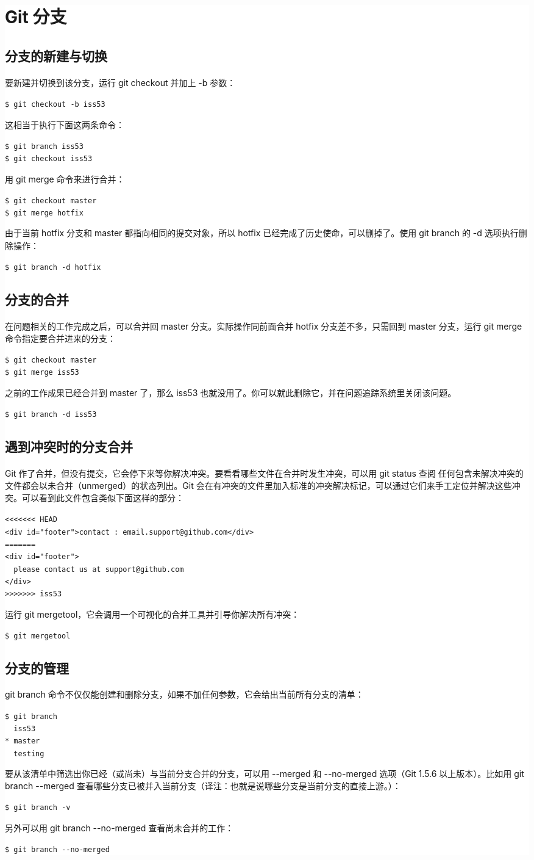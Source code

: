 # Git 分支
## 分支的新建与切换
要新建并切换到该分支，运行 git checkout 并加上 -b 参数：
```
$ git checkout -b iss53
```
这相当于执行下面这两条命令：
```
$ git branch iss53
$ git checkout iss53
```
用 git merge 命令来进行合并：
```
$ git checkout master
$ git merge hotfix
```
由于当前 hotfix 分支和 master 都指向相同的提交对象，所以 hotfix 已经完成了历史使命，可以删掉了。使用 git branch 的 -d 选项执行删除操作：
```
$ git branch -d hotfix
```
## 分支的合并
在问题相关的工作完成之后，可以合并回 master 分支。实际操作同前面合并 hotfix 分支差不多，只需回到 master 分支，运行 git merge 命令指定要合并进来的分支：
```
$ git checkout master
$ git merge iss53
```
之前的工作成果已经合并到 master 了，那么 iss53 也就没用了。你可以就此删除它，并在问题追踪系统里关闭该问题。
```
$ git branch -d iss53
```
## 遇到冲突时的分支合并
Git 作了合并，但没有提交，它会停下来等你解决冲突。要看看哪些文件在合并时发生冲突，可以用 git status 查阅
任何包含未解决冲突的文件都会以未合并（unmerged）的状态列出。Git 会在有冲突的文件里加入标准的冲突解决标记，可以通过它们来手工定位并解决这些冲突。可以看到此文件包含类似下面这样的部分：
```
<<<<<<< HEAD
<div id="footer">contact : email.support@github.com</div>
=======
<div id="footer">
  please contact us at support@github.com
</div>
>>>>>>> iss53
```
运行 git mergetool，它会调用一个可视化的合并工具并引导你解决所有冲突：
```
$ git mergetool
```
## 分支的管理
git branch 命令不仅仅能创建和删除分支，如果不加任何参数，它会给出当前所有分支的清单：
```
$ git branch
  iss53
* master
  testing
```
要从该清单中筛选出你已经（或尚未）与当前分支合并的分支，可以用 --merged 和 --no-merged 选项（Git 1.5.6 以上版本）。比如用 git branch --merged 查看哪些分支已被并入当前分支（译注：也就是说哪些分支是当前分支的直接上游。）：
```
$ git branch -v
```
另外可以用 git branch --no-merged 查看尚未合并的工作：
```
$ git branch --no-merged
```
